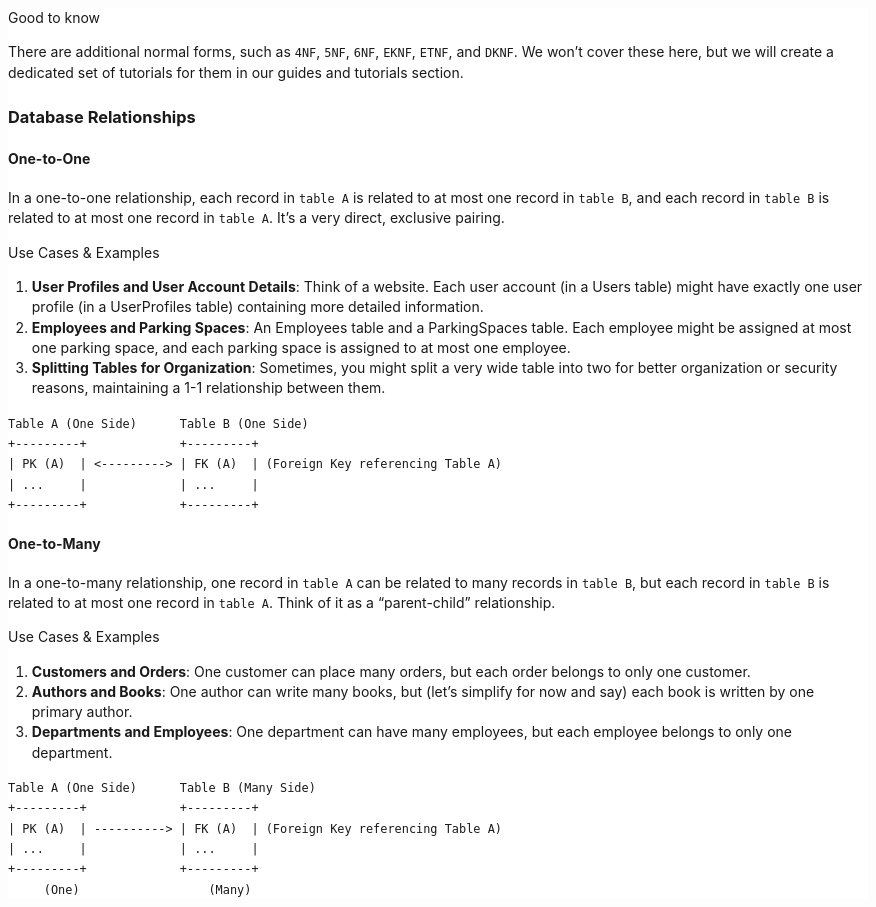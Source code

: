 Good to know

There are additional normal forms, such as `4NF`, `5NF`, `6NF`, `EKNF`, `ETNF`, and `DKNF`. We won’t cover these here, but we will create a
dedicated set of tutorials for them in our guides and tutorials section.

### Database Relationships

#### One-to-One

In a one-to-one relationship, each record in `table A` is related to at most one record in `table B`, and each record in `table B` is
related to at most one record in `table A`. It’s a very direct, exclusive pairing.

Use Cases & Examples

1. **User Profiles and User Account Details**: Think of a website. Each user account (in a Users table) might have exactly one user profile (in a UserProfiles table) containing more detailed information.
2. **Employees and Parking Spaces**: An Employees table and a ParkingSpaces table. Each employee might be assigned at most one parking space, and each parking space is assigned to at most one employee.
3. **Splitting Tables for Organization**: Sometimes, you might split a very wide table into two for better organization or security reasons, maintaining a 1-1 relationship between them.

```
Table A (One Side)      Table B (One Side)
+---------+             +---------+
| PK (A)  | <---------> | FK (A)  | (Foreign Key referencing Table A)
| ...     |             | ...     |
+---------+             +---------+
```

#### One-to-Many

In a one-to-many relationship, one record in `table A` can be related to many records in `table B`, but each
record in `table B` is related to at most one record in `table A`. Think of it as a “parent-child” relationship.

Use Cases & Examples

1. **Customers and Orders**: One customer can place many orders, but each order belongs to only one customer.
2. **Authors and Books**: One author can write many books, but (let’s simplify for now and say) each book is written by one primary author.
3. **Departments and Employees**: One department can have many employees, but each employee belongs to only one department.

```
Table A (One Side)      Table B (Many Side)
+---------+             +---------+
| PK (A)  | ----------> | FK (A)  | (Foreign Key referencing Table A)
| ...     |             | ...     |
+---------+             +---------+
     (One)                  (Many)
```
